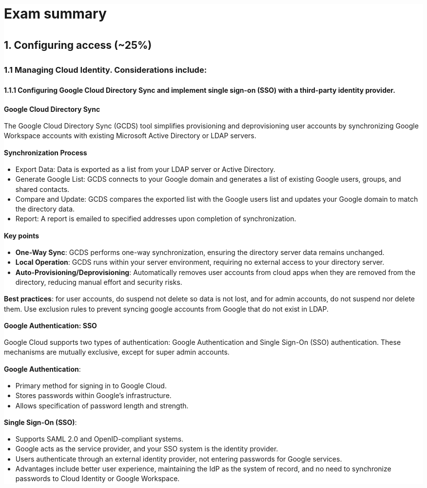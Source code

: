 # **Exam summary**
## **1. Configuring access (~25%)**
### **1.1 Managing Cloud Identity. Considerations include:**
#### **1.1.1 Configuring Google Cloud Directory Sync and implement single sign-on (SSO) with a third-party identity provider.**

**Google Cloud Directory Sync**

The Google Cloud Directory Sync (GCDS) tool simplifies provisioning and deprovisioning user accounts by synchronizing Google Workspace accounts with existing Microsoft Active Directory or LDAP servers.

**Synchronization Process**
-   Export Data: Data is exported as a list from your LDAP server or Active Directory.
-   Generate Google List: GCDS connects to your Google domain and generates a list of existing Google users, groups, and shared contacts.
-   Compare and Update: GCDS compares the exported list with the Google users list and updates your Google domain to match the directory data.
-   Report: A report is emailed to specified addresses upon completion of synchronization.

**Key points**
-   **One-Way Sync**: GCDS performs one-way synchronization, ensuring the directory server data remains unchanged.
-   **Local Operation**: GCDS runs within your server environment, requiring no external access to your directory server.
-   **Auto-Provisioning/Deprovisioning**: Automatically removes user accounts from cloud apps when they are removed from the directory, reducing manual effort and security risks.

**Best practices**: for user accounts, do suspend not delete so data is not lost, and for admin accounts, do not suspend nor delete them. Use exclusion rules to prevent syncing google accounts from Google that do not exist in LDAP.

**Google Authentication: SSO**

Google Cloud supports two types of authentication: Google Authentication and Single Sign-On (SSO) authentication. These mechanisms are mutually exclusive, except for super admin accounts.

**Google Authentication**:

-   Primary method for signing in to Google Cloud.
-   Stores passwords within Google’s infrastructure.
-   Allows specification of password length and strength.

**Single Sign-On (SSO)**:

-   Supports SAML 2.0 and OpenID-compliant systems.
-   Google acts as the service provider, and your SSO system is the identity provider.
-   Users authenticate through an external identity provider, not entering passwords for Google services.
-   Advantages include better user experience, maintaining the IdP as the system of record, and no need to synchronize passwords to Cloud Identity or Google Workspace.
